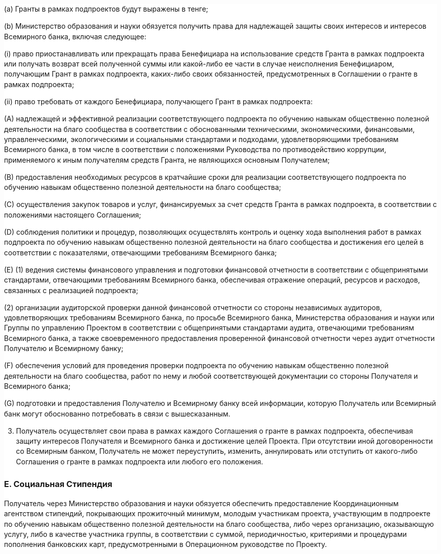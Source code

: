 (a) Гранты в рамках подпроектов будут выражены в тенге;

(b) Министерство образования и науки обязуется получить права для надлежащей защиты своих интересов и интересов Всемирного банка, включая следующее:

(i) право приостанавливать или прекращать права Бенефициара на использование средств Гранта в рамках подпроекта или получать возврат всей полученной суммы или какой-либо ее части в случае неисполнения Бенефициаром, получающим Грант в рамках подпроекта, каких-либо своих обязанностей, предусмотренных в Соглашении о гранте в рамках подпроекта;

(ii) право требовать от каждого Бенефициара, получающего Грант в рамках подпроекта:

(A) надлежащей и эффективной реализации соответствующего подпроекта по обучению навыкам общественно полезной деятельности на благо сообщества в соответствии с обоснованными техническими, экономическими, финансовыми, управленческими, экологическими и социальными стандартами и подходами, удовлетворяющими требованиям Всемирного банка, в том числе в соответствии с положениями Руководства по противодействию коррупции, применяемого к иным получателям средств Гранта, не являющихся основным Получателем;

(B) предоставления необходимых ресурсов в кратчайшие сроки для реализации соответствующего подпроекта по обучению навыкам общественно полезной деятельности на благо сообщества;

(C) осуществления закупок товаров и услуг, финансируемых за счет средств Гранта в рамках подпроекта, в соответствии с положениями настоящего Соглашения;

(D) соблюдения политики и процедур, позволяющих осуществлять контроль и оценку хода выполнения работ в рамках подпроекта по обучению навыкам общественно полезной деятельности на благо сообщества и достижения его целей в соответствии с показателями, отвечающими требованиям Всемирного банка;

(E) (1) ведения системы финансового управления и подготовки финансовой отчетности в соответствии с общепринятыми стандартами, отвечающими требованиям Всемирного банка, обеспечивая отражение операций, ресурсов и расходов, связанных с реализацией подпроекта;

(2) организации аудиторской проверки данной финансовой отчетности со стороны независимых аудиторов, удовлетворяющих требованиям Всемирного банка, по просьбе Всемирного банка, Министерства образования и науки или Группы по управлению Проектом в соответствии с общепринятыми стандартами аудита, отвечающими требованиям Всемирного банка, а также своевременного предоставления проверенной финансовой отчетности через аудит отчетности Получателю и Всемирному банку;

(F) обеспечения условий для проведения проверки подпроекта по обучению навыкам общественно полезной деятельности на благо сообщества, работ по нему и любой соответствующей документации со стороны Получателя и Всемирного банка;

(G) подготовки и предоставления Получателю и Всемирному банку всей информации, которую Получатель или Всемирный банк могут обоснованно потребовать в связи с вышесказанным.

3. Получатель осуществляет свои права в рамках каждого Соглашения о гранте в рамках подпроекта, обеспечивая защиту интересов Получателя и Всемирного банка и достижение целей Проекта. При отсутствии иной договоренности со Всемирным банком, Получатель не может переуступить, изменить, аннулировать или отступить от какого-либо Соглашения о гранте в рамках подпроекта или любого его положения.

### Е. Социальная Стипендия

Получатель через Министерство образования и науки обязуется обеспечить предоставление Координационным агентством стипендий, покрывающих прожиточный минимум, молодым участникам проекта, участвующим в подпроекте по обучению навыкам общественно полезной деятельности на благо сообщества, либо через организацию, оказывающую услугу, либо в качестве участника группы, в соответствии с суммой, периодичностью, критериями и процедурами пополнения банковских карт, предусмотренными в Операционном руководстве по Проекту.
